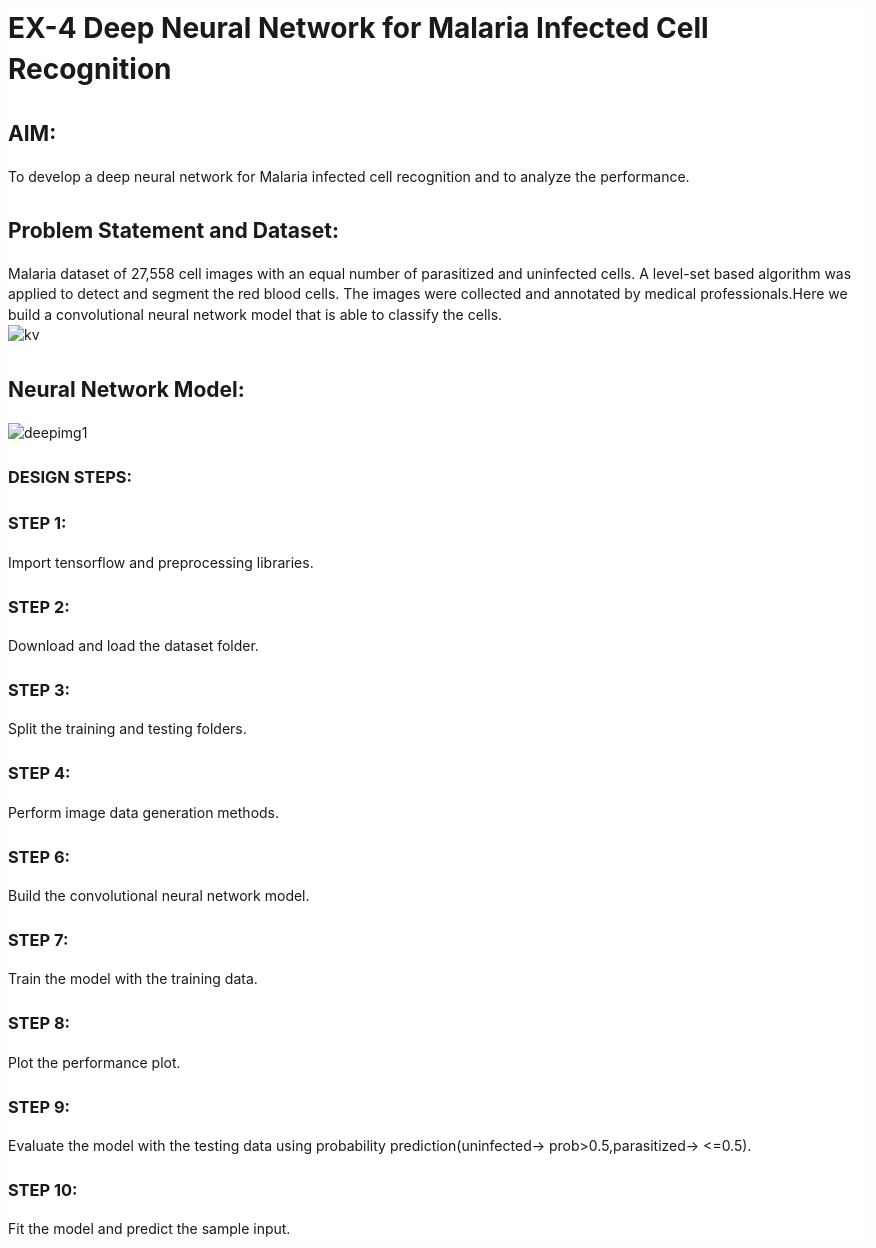 # EX-4 Deep Neural Network for Malaria Infected Cell Recognition

## AIM:

To develop a deep neural network for Malaria infected cell recognition and to analyze the performance.

## Problem Statement and Dataset:
Malaria dataset of 27,558 cell images with an equal number of parasitized and uninfected cells. A level-set based algorithm was applied to detect and segment the red blood cells. The images were collected and annotated by medical professionals.Here we build a convolutional neural network model that is able to classify the cells.
<br>
![kv](https://user-images.githubusercontent.com/75235334/193736032-b5847f1f-f002-4edc-912a-eaf48444f1b0.jpg)

## Neural Network Model:

![deepimg1](https://github.com/Gchethankumar/malaria-cell-recognition/assets/118348224/32faf856-10aa-4e0e-9a0c-59f3ee271ef8)

 
### DESIGN STEPS:

### STEP 1:
Import tensorflow and preprocessing libraries.
### STEP 2:
Download and load the dataset folder.
### STEP 3:
Split the  training and testing folders.
### STEP 4:
Perform image data generation methods.
### STEP 6:
Build the convolutional neural network model.
### STEP 7:
Train the model with the training data.
### STEP 8:
Plot the performance plot.
### STEP 9:
Evaluate the model with the testing data using probability prediction(uninfected-> prob>0.5,parasitized-> <=0.5).
### STEP 10:
Fit the model and predict the sample input.
